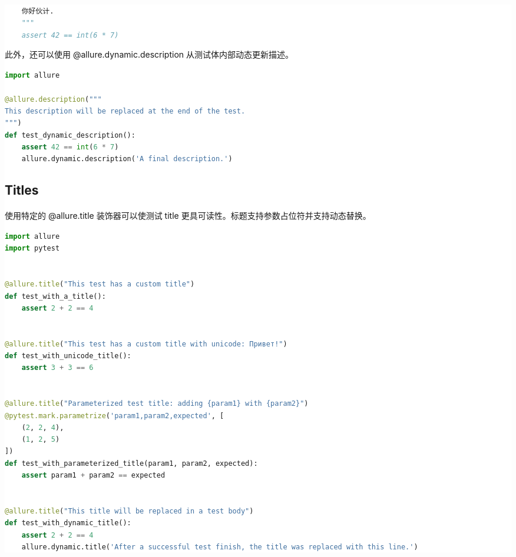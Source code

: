 ```py
    你好伙计.
    """
    assert 42 == int(6 * 7)
```


此外，还可以使用 @allure.dynamic.description 从测试体内部动态更新描述。

```py
import allure

@allure.description("""
This description will be replaced at the end of the test.
""")
def test_dynamic_description():
    assert 42 == int(6 * 7)
    allure.dynamic.description('A final description.')
```





## Titles

使用特定的 @allure.title 装饰器可以使测试 title 更具可读性。标题支持参数占位符并支持动态替换。

```py
import allure
import pytest


@allure.title("This test has a custom title")
def test_with_a_title():
    assert 2 + 2 == 4


@allure.title("This test has a custom title with unicode: Привет!")
def test_with_unicode_title():
    assert 3 + 3 == 6


@allure.title("Parameterized test title: adding {param1} with {param2}")
@pytest.mark.parametrize('param1,param2,expected', [
    (2, 2, 4),
    (1, 2, 5)
])
def test_with_parameterized_title(param1, param2, expected):
    assert param1 + param2 == expected


@allure.title("This title will be replaced in a test body")
def test_with_dynamic_title():
    assert 2 + 2 == 4
    allure.dynamic.title('After a successful test finish, the title was replaced with this line.')
```
